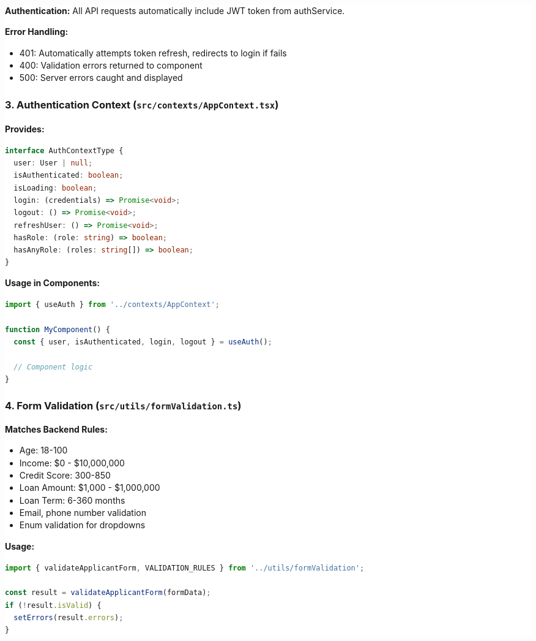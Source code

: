 **Authentication:**
All API requests automatically include JWT token from authService.

**Error Handling:**
- 401: Automatically attempts token refresh, redirects to login if fails
- 400: Validation errors returned to component
- 500: Server errors caught and displayed

### 3. Authentication Context (`src/contexts/AppContext.tsx`)

**Provides:**
```typescript
interface AuthContextType {
  user: User | null;
  isAuthenticated: boolean;
  isLoading: boolean;
  login: (credentials) => Promise<void>;
  logout: () => Promise<void>;
  refreshUser: () => Promise<void>;
  hasRole: (role: string) => boolean;
  hasAnyRole: (roles: string[]) => boolean;
}
```

**Usage in Components:**
```typescript
import { useAuth } from '../contexts/AppContext';

function MyComponent() {
  const { user, isAuthenticated, login, logout } = useAuth();
  
  // Component logic
}
```

### 4. Form Validation (`src/utils/formValidation.ts`)

**Matches Backend Rules:**
- Age: 18-100
- Income: $0 - $10,000,000
- Credit Score: 300-850
- Loan Amount: $1,000 - $1,000,000
- Loan Term: 6-360 months
- Email, phone number validation
- Enum validation for dropdowns

**Usage:**
```typescript
import { validateApplicantForm, VALIDATION_RULES } from '../utils/formValidation';

const result = validateApplicantForm(formData);
if (!result.isValid) {
  setErrors(result.errors);
}
```
